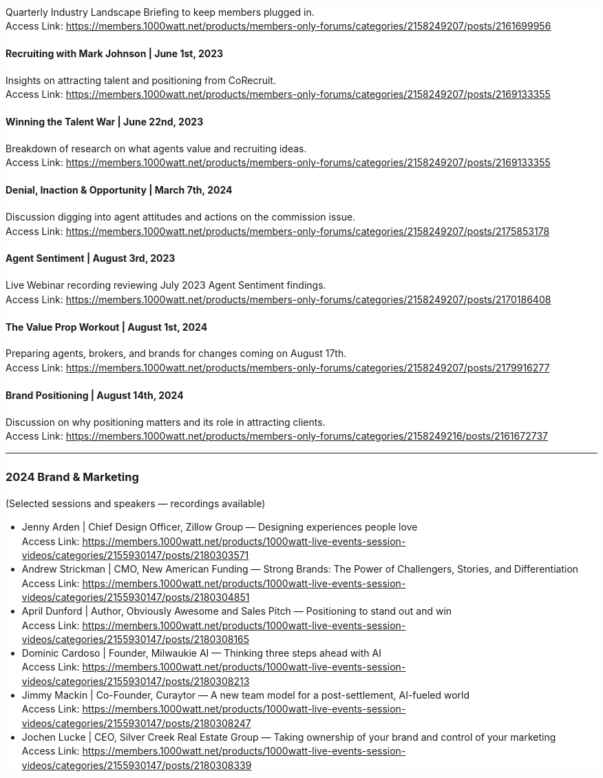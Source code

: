 Quarterly Industry Landscape Briefing to keep members plugged in.\
Access Link: https://members.1000watt.net/products/members-only-forums/categories/2158249207/posts/2161699956

#### Recruiting with Mark Johnson | June 1st, 2023

Insights on attracting talent and positioning from CoRecruit.\
Access Link: https://members.1000watt.net/products/members-only-forums/categories/2158249207/posts/2169133355

#### Winning the Talent War | June 22nd, 2023

Breakdown of research on what agents value and recruiting ideas.\
Access Link: https://members.1000watt.net/products/members-only-forums/categories/2158249207/posts/2169133355

#### Denial, Inaction & Opportunity | March 7th, 2024

Discussion digging into agent attitudes and actions on the commission issue.\
Access Link: https://members.1000watt.net/products/members-only-forums/categories/2158249207/posts/2175853178

#### Agent Sentiment | August 3rd, 2023

Live Webinar recording reviewing July 2023 Agent Sentiment findings.\
Access Link: https://members.1000watt.net/products/members-only-forums/categories/2158249207/posts/2170186408

#### The Value Prop Workout | August 1st, 2024

Preparing agents, brokers, and brands for changes coming on August 17th.\
Access Link: https://members.1000watt.net/products/members-only-forums/categories/2158249207/posts/2179916277

#### Brand Positioning | August 14th, 2024

Discussion on why positioning matters and its role in attracting clients.\
Access Link: https://members.1000watt.net/products/members-only-forums/categories/2158249216/posts/2161672737

***

### 2024 Brand & Marketing

(Selected sessions and speakers — recordings available)

* Jenny Arden | Chief Design Officer, Zillow Group — Designing experiences people love\
  Access Link: https://members.1000watt.net/products/1000watt-live-events-session-videos/categories/2155930147/posts/2180303571
* Andrew Strickman | CMO, New American Funding — Strong Brands: The Power of Challengers, Stories, and Differentiation\
  Access Link: https://members.1000watt.net/products/1000watt-live-events-session-videos/categories/2155930147/posts/2180304851
* April Dunford | Author, Obviously Awesome and Sales Pitch — Positioning to stand out and win\
  Access Link: https://members.1000watt.net/products/1000watt-live-events-session-videos/categories/2155930147/posts/2180308165
* Dominic Cardoso | Founder, Milwaukie AI — Thinking three steps ahead with AI\
  Access Link: https://members.1000watt.net/products/1000watt-live-events-session-videos/categories/2155930147/posts/2180308213
* Jimmy Mackin | Co-Founder, Curaytor — A new team model for a post-settlement, AI-fueled world\
  Access Link: https://members.1000watt.net/products/1000watt-live-events-session-videos/categories/2155930147/posts/2180308247
* Jochen Lucke | CEO, Silver Creek Real Estate Group — Taking ownership of your brand and control of your marketing\
  Access Link: https://members.1000watt.net/products/1000watt-live-events-session-videos/categories/2155930147/posts/2180308339